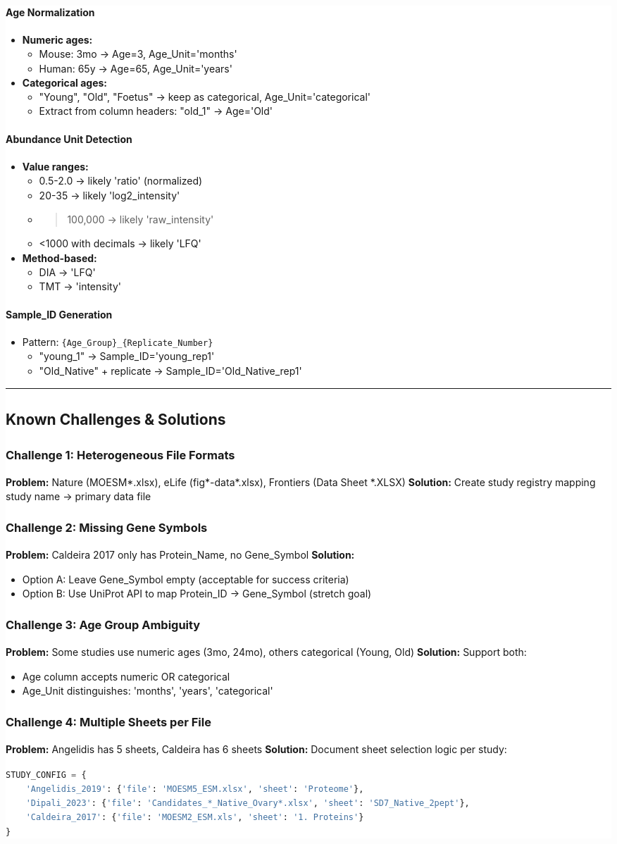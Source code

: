 #### Age Normalization
- **Numeric ages:**
  - Mouse: 3mo → Age=3, Age_Unit='months'
  - Human: 65y → Age=65, Age_Unit='years'
- **Categorical ages:**
  - "Young", "Old", "Foetus" → keep as categorical, Age_Unit='categorical'
  - Extract from column headers: "old_1" → Age='Old'

#### Abundance Unit Detection
- **Value ranges:**
  - 0.5-2.0 → likely 'ratio' (normalized)
  - 20-35 → likely 'log2_intensity'
  - >100,000 → likely 'raw_intensity'
  - <1000 with decimals → likely 'LFQ'
- **Method-based:**
  - DIA → 'LFQ'
  - TMT → 'intensity'

#### Sample_ID Generation
- Pattern: `{Age_Group}_{Replicate_Number}`
  - "young_1" → Sample_ID='young_rep1'
  - "Old_Native" + replicate → Sample_ID='Old_Native_rep1'

---

## Known Challenges & Solutions

### Challenge 1: Heterogeneous File Formats
**Problem:** Nature (MOESM*.xlsx), eLife (fig*-data*.xlsx), Frontiers (Data Sheet *.XLSX)
**Solution:** Create study registry mapping study name → primary data file

### Challenge 2: Missing Gene Symbols
**Problem:** Caldeira 2017 only has Protein_Name, no Gene_Symbol
**Solution:**
- Option A: Leave Gene_Symbol empty (acceptable for success criteria)
- Option B: Use UniProt API to map Protein_ID → Gene_Symbol (stretch goal)

### Challenge 3: Age Group Ambiguity
**Problem:** Some studies use numeric ages (3mo, 24mo), others categorical (Young, Old)
**Solution:** Support both:
- Age column accepts numeric OR categorical
- Age_Unit distinguishes: 'months', 'years', 'categorical'

### Challenge 4: Multiple Sheets per File
**Problem:** Angelidis has 5 sheets, Caldeira has 6 sheets
**Solution:** Document sheet selection logic per study:
```python
STUDY_CONFIG = {
    'Angelidis_2019': {'file': 'MOESM5_ESM.xlsx', 'sheet': 'Proteome'},
    'Dipali_2023': {'file': 'Candidates_*_Native_Ovary*.xlsx', 'sheet': 'SD7_Native_2pept'},
    'Caldeira_2017': {'file': 'MOESM2_ESM.xls', 'sheet': '1. Proteins'}
}
```
